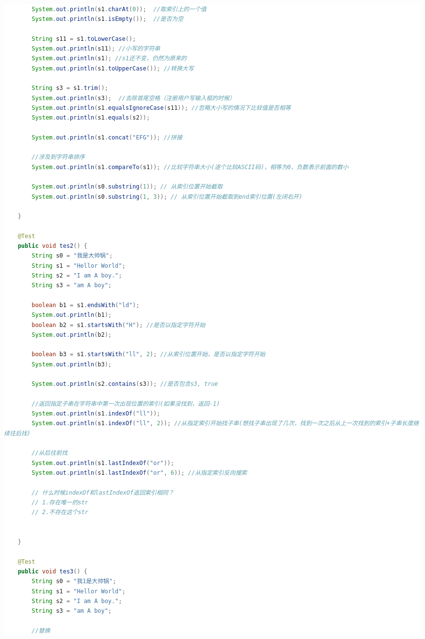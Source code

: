 ```java
        System.out.println(s1.charAt(0));  //取索引上的一个值
        System.out.println(s1.isEmpty());  //是否为空

        String s11 = s1.toLowerCase();
        System.out.println(s11); //小写的字符串
        System.out.println(s1); //s1还不变，仍然为原来的
        System.out.println(s1.toUpperCase()); //转换大写

        String s3 = s1.trim();
        System.out.println(s3);  //去除首尾空格（注册用户写输入框的时候）
        System.out.println(s1.equalsIgnoreCase(s11)); //忽略大小写的情况下比较值是否相等
        System.out.println(s1.equals(s2));

        System.out.println(s1.concat("EFG")); //拼接

        //涉及到字符串排序
        System.out.println(s1.compareTo(s1)); //比较字符串大小(逐个比较ASCII码)，相等为0，负数表示前面的数小

        System.out.println(s0.substring(1)); // 从索引位置开始截取
        System.out.println(s0.substring(1, 3)); // 从索引位置开始截取到end索引位置(左闭右开)

    }

    @Test
    public void tes2() {
        String s0 = "我是大帅锅";
        String s1 = "Hellor World";
        String s2 = "I am A boy.";
        String s3 = "am A boy";

        boolean b1 = s1.endsWith("ld");
        System.out.println(b1);
        boolean b2 = s1.startsWith("H"); //是否以指定字符开始
        System.out.println(b2);

        boolean b3 = s1.startsWith("ll", 2); //从索引位置开始，是否以指定字符开始
        System.out.println(b3);

        System.out.println(s2.contains(s3)); //是否包含s3, true

        //返回指定子串在字符串中第一次出现位置的索引(如果没找到，返回-1)
        System.out.println(s1.indexOf("ll"));
        System.out.println(s1.indexOf("ll", 2)); //从指定索引开始找子串(想找子串出现了几次，找到一次之后从上一次找到的索引+子串长度继续往后找)

        //从后往前找
        System.out.println(s1.lastIndexOf("or"));
        System.out.println(s1.lastIndexOf("or", 6)); //从指定索引反向搜索

        // 什么时候indexOf和lastIndexOf返回索引相同？
        // 1.存在唯一的str
        // 2.不存在这个str


    }

    @Test
    public void tes3() {
        String s0 = "我1是大帅锅";
        String s1 = "Hellor World";
        String s2 = "I am A boy.";
        String s3 = "am A boy";

        //替换
```